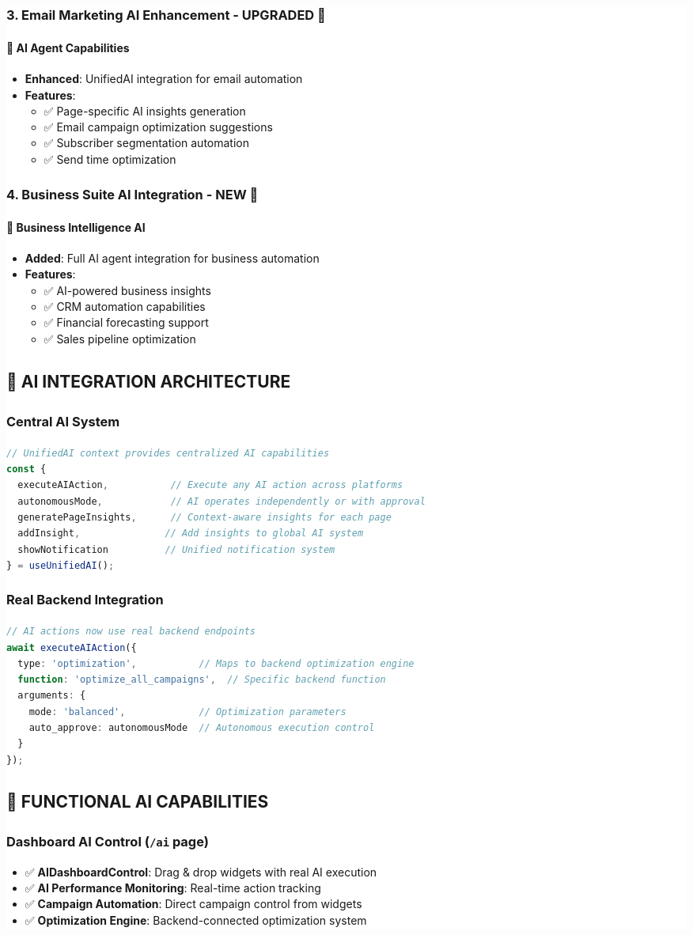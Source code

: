 ### **3. Email Marketing AI Enhancement** - **UPGRADED** 📧

#### **🚀 AI Agent Capabilities**
- **Enhanced**: UnifiedAI integration for email automation
- **Features**:
  - ✅ Page-specific AI insights generation
  - ✅ Email campaign optimization suggestions
  - ✅ Subscriber segmentation automation
  - ✅ Send time optimization

### **4. Business Suite AI Integration** - **NEW** 🏢

#### **💼 Business Intelligence AI**
- **Added**: Full AI agent integration for business automation
- **Features**:
  - ✅ AI-powered business insights
  - ✅ CRM automation capabilities
  - ✅ Financial forecasting support
  - ✅ Sales pipeline optimization

## 🔗 **AI INTEGRATION ARCHITECTURE**

### **Central AI System**
```typescript
// UnifiedAI context provides centralized AI capabilities
const { 
  executeAIAction,           // Execute any AI action across platforms
  autonomousMode,            // AI operates independently or with approval
  generatePageInsights,      // Context-aware insights for each page
  addInsight,               // Add insights to global AI system
  showNotification          // Unified notification system
} = useUnifiedAI();
```

### **Real Backend Integration**
```typescript
// AI actions now use real backend endpoints
await executeAIAction({
  type: 'optimization',           // Maps to backend optimization engine
  function: 'optimize_all_campaigns',  // Specific backend function
  arguments: { 
    mode: 'balanced',             // Optimization parameters
    auto_approve: autonomousMode  // Autonomous execution control
  }
});
```

## 🚀 **FUNCTIONAL AI CAPABILITIES**

### **Dashboard AI Control** (`/ai` page)
- ✅ **AIDashboardControl**: Drag & drop widgets with real AI execution
- ✅ **AI Performance Monitoring**: Real-time action tracking
- ✅ **Campaign Automation**: Direct campaign control from widgets
- ✅ **Optimization Engine**: Backend-connected optimization system
